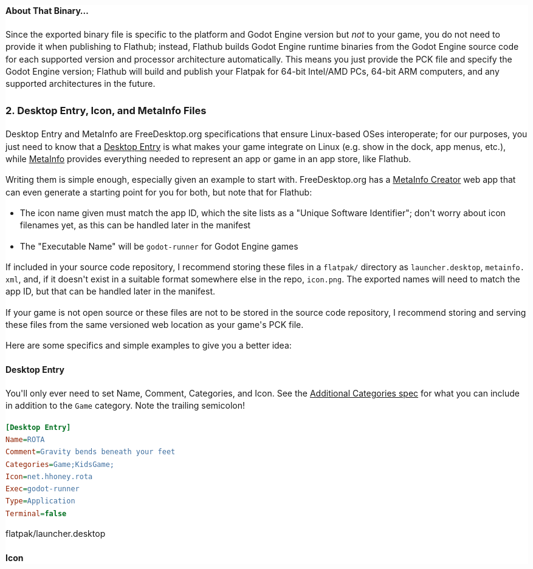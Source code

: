 #### About That Binary…

Since the exported binary file is specific to the platform and Godot Engine version but _not_ to your game, you do not need to provide it when publishing to Flathub; instead, Flathub builds Godot Engine runtime binaries from the Godot Engine source code for each supported version and processor architecture automatically. This means you just provide the PCK file and specify the Godot Engine version; Flathub will build and publish your Flatpak for 64-bit Intel/AMD PCs, 64-bit ARM computers, and any supported architectures in the future.

### 2. Desktop Entry, Icon, and MetaInfo Files

Desktop Entry and MetaInfo are FreeDesktop.org specifications that ensure Linux-based OSes interoperate; for our purposes, you just need to know that a [Desktop Entry](https://specifications.freedesktop.org/desktop-entry-spec/latest/) is what makes your game integrate on Linux (e.g. show in the dock, app menus, etc.), while [MetaInfo](https://www.freedesktop.org/software/appstream/docs/chap-Quickstart.html) provides everything needed to represent an app or game in an app store, like Flathub.

Writing them is simple enough, especially given an example to start with. FreeDesktop.org has a [MetaInfo Creator](https://www.freedesktop.org/software/appstream/metainfocreator/) web app that can even generate a starting point for you for both, but note that for Flathub:

- The icon name given must match the app ID, which the site lists as a "Unique Software Identifier"; don't worry about icon filenames yet, as this can be handled later in the manifest

- The "Executable Name" will be `godot-runner` for Godot Engine games

If included in your source code repository, I recommend storing these files in a `flatpak/` directory as `launcher.desktop`, `metainfo.xml`, and, if it doesn't exist in a suitable format somewhere else in the repo, `icon.png`. The exported names will need to match the app ID, but that can be handled later in the manifest.

If your game is not open source or these files are not to be stored in the source code repository, I recommend storing and serving these files from the same versioned web location as your game's PCK file.

Here are some specifics and simple examples to give you a better idea:

#### Desktop Entry

You'll only ever need to set Name, Comment, Categories, and Icon. See the [Additional Categories spec](https://specifications.freedesktop.org/menu-spec/latest/additional-category-registry.html) for what you can include in addition to the `Game` category. Note the trailing semicolon!

```ini
[Desktop Entry]
Name=ROTA
Comment=Gravity bends beneath your feet
Categories=Game;KidsGame;
Icon=net.hhoney.rota
Exec=godot-runner
Type=Application
Terminal=false
```
<figcaption>flatpak/launcher.desktop</figcaption>

#### Icon
